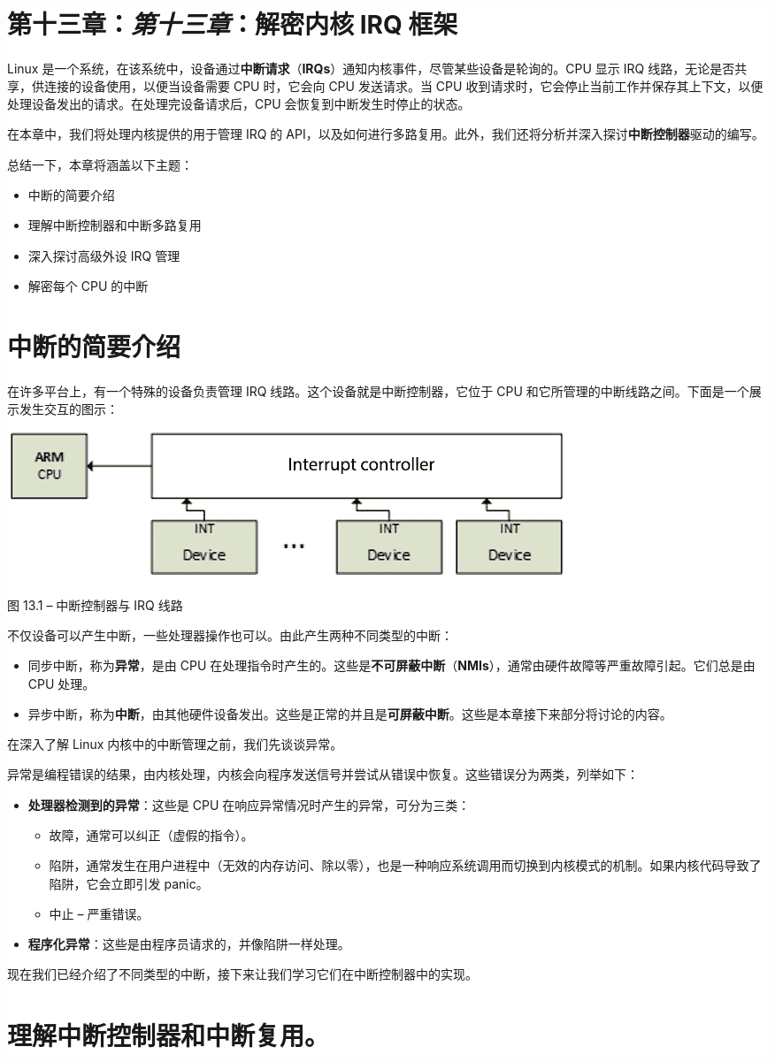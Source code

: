 # 第十三章：*第十三章*：解密内核 IRQ 框架

Linux 是一个系统，在该系统中，设备通过**中断请求**（**IRQs**）通知内核事件，尽管某些设备是轮询的。CPU 显示 IRQ 线路，无论是否共享，供连接的设备使用，以便当设备需要 CPU 时，它会向 CPU 发送请求。当 CPU 收到请求时，它会停止当前工作并保存其上下文，以便处理设备发出的请求。在处理完设备请求后，CPU 会恢复到中断发生时停止的状态。

在本章中，我们将处理内核提供的用于管理 IRQ 的 API，以及如何进行多路复用。此外，我们还将分析并深入探讨**中断控制器**驱动的编写。

总结一下，本章将涵盖以下主题：

+   中断的简要介绍

+   理解中断控制器和中断多路复用

+   深入探讨高级外设 IRQ 管理

+   解密每个 CPU 的中断

# 中断的简要介绍

在许多平台上，有一个特殊的设备负责管理 IRQ 线路。这个设备就是中断控制器，它位于 CPU 和它所管理的中断线路之间。下面是一个展示发生交互的图示：

![图 13.1 – 中断控制器与 IRQ 线路](img/B17934_13_001.jpg)

图 13.1 – 中断控制器与 IRQ 线路

不仅设备可以产生中断，一些处理器操作也可以。由此产生两种不同类型的中断：

+   同步中断，称为**异常**，是由 CPU 在处理指令时产生的。这些是**不可屏蔽中断**（**NMIs**），通常由硬件故障等严重故障引起。它们总是由 CPU 处理。

+   异步中断，称为**中断**，由其他硬件设备发出。这些是正常的并且是**可屏蔽中断**。这些是本章接下来部分将讨论的内容。

在深入了解 Linux 内核中的中断管理之前，我们先谈谈异常。

异常是编程错误的结果，由内核处理，内核会向程序发送信号并尝试从错误中恢复。这些错误分为两类，列举如下：

+   **处理器检测到的异常**：这些是 CPU 在响应异常情况时产生的异常，可分为三类：

    +   故障，通常可以纠正（虚假的指令）。

    +   陷阱，通常发生在用户进程中（无效的内存访问、除以零），也是一种响应系统调用而切换到内核模式的机制。如果内核代码导致了陷阱，它会立即引发 panic。

    +   中止 – 严重错误。

+   **程序化异常**：这些是由程序员请求的，并像陷阱一样处理。

现在我们已经介绍了不同类型的中断，接下来让我们学习它们在中断控制器中的实现。

# 理解中断控制器和中断复用。
